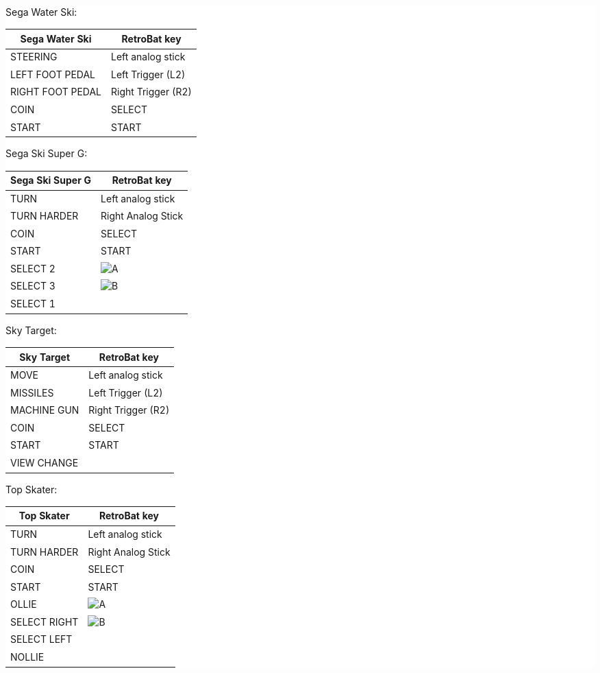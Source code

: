 Sega Water Ski:

| Sega Water Ski   | RetroBat key       |
| ---------------- | ------------------ |
| STEERING         | Left analog stick  |
| LEFT FOOT PEDAL  | Left Trigger (L2)  |
| RIGHT FOOT PEDAL | Right Trigger (R2) |
| COIN             | SELECT             |
| START            | START              |

Sega Ski Super G:

| Sega Ski Super G | RetroBat key                                                                   |
| ---------------- | ------------------------------------------------------------------------------ |
| TURN             | Left analog stick                                                              |
| TURN HARDER      | Right Analog Stick                                                             |
| COIN             | SELECT                                                                         |
| START            | START                                                                          |
| SELECT 2         | ![A](<../../../../.gitbook/assets/image (30).png>)                             |
| SELECT 3         | ![B](<../../../../.gitbook/assets/image (16).png>)                             |
| SELECT 1         | <img src="../../../../.gitbook/assets/image (48).png" alt="" data-size="line"> |

Sky Target:

| Sky Target  | RetroBat key                                                                       |
| ----------- | ---------------------------------------------------------------------------------- |
| MOVE        | Left analog stick                                                                  |
| MISSILES    | Left Trigger (L2)                                                                  |
| MACHINE GUN | Right Trigger (R2)                                                                 |
| COIN        | SELECT                                                                             |
| START       | START                                                                              |
| VIEW CHANGE | <img src="../../../../.gitbook/assets/image (50).png" alt="" data-size="original"> |

Top Skater:

| Top Skater   | RetroBat key                                                                       |
| ------------ | ---------------------------------------------------------------------------------- |
| TURN         | Left analog stick                                                                  |
| TURN HARDER  | Right Analog Stick                                                                 |
| COIN         | SELECT                                                                             |
| START        | START                                                                              |
| OLLIE        | ![A](<../../../../.gitbook/assets/image (30).png>)                                 |
| SELECT RIGHT | ![B](<../../../../.gitbook/assets/image (16).png>)                                 |
| SELECT LEFT  | <img src="../../../../.gitbook/assets/image (48).png" alt="" data-size="line">     |
| NOLLIE       | <img src="../../../../.gitbook/assets/image (50).png" alt="" data-size="original"> |

